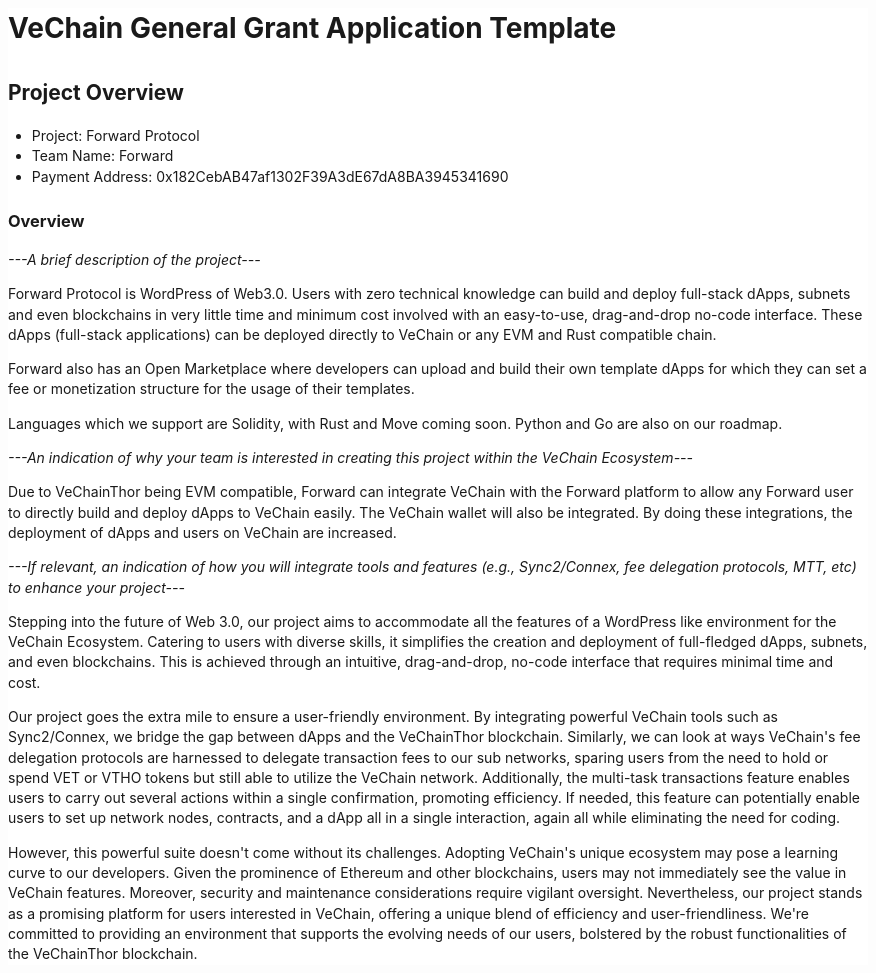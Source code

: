 # VeChain General Grant Application Template

## Project Overview

- Project: Forward Protocol
- Team Name: Forward 
- Payment Address: 0x182CebAB47af1302F39A3dE67dA8BA3945341690

### Overview
*---A brief description of the project---*

Forward Protocol is WordPress of Web3.0. Users with zero technical knowledge can build and deploy full-stack dApps, subnets and even blockchains in very little time and minimum cost involved with an easy-to-use, drag-and-drop no-code interface. These dApps (full-stack applications) can be deployed directly to VeChain or any EVM and Rust compatible chain.

Forward also has an Open Marketplace where developers can upload and build their own template dApps for which they can set a fee or monetization structure for the usage of their templates.

Languages which we support are Solidity, with Rust and Move coming soon. Python and Go are also on our roadmap.

*---An indication of why your team is interested in creating this project within the VeChain Ecosystem---*

Due to VeChainThor being EVM compatible, Forward can integrate VeChain with the Forward platform to allow any Forward user to directly build and deploy dApps to VeChain easily.  The VeChain wallet will also be integrated. By doing these integrations, the deployment of dApps and users on VeChain are increased.

*---If relevant, an indication of how you will integrate tools and features (e.g., Sync2/Connex, fee delegation protocols, MTT, etc) to enhance your project---*

Stepping into the future of Web 3.0, our project aims to accommodate all the features of a WordPress like environment for the VeChain Ecosystem. Catering to users with diverse skills, it simplifies the creation and deployment of full-fledged dApps, subnets, and even blockchains. This is achieved through an intuitive, drag-and-drop, no-code interface that requires minimal time and cost.

Our project goes the extra mile to ensure a user-friendly environment. By integrating powerful VeChain tools such as Sync2/Connex, we bridge the gap between dApps and the VeChainThor blockchain. Similarly, we can look at ways VeChain's fee delegation protocols are harnessed to delegate transaction fees to our sub networks, sparing users from the need to hold or spend VET or VTHO tokens but still able to utilize the VeChain network. Additionally, the multi-task transactions feature enables users to carry out several actions within a single confirmation, promoting efficiency. If needed, this feature can potentially enable users to set up network nodes, contracts, and a dApp all in a single interaction, again all while eliminating the need for coding.

However, this powerful suite doesn't come without its challenges. Adopting VeChain's unique ecosystem may pose a learning curve to our developers. Given the prominence of Ethereum and other blockchains, users may not immediately see the value in VeChain features. Moreover, security and maintenance considerations require vigilant oversight.
Nevertheless, our project stands as a promising platform for users interested in VeChain, offering a unique blend of efficiency and user-friendliness. We're committed to providing an environment that supports the evolving needs of our users, bolstered by the robust functionalities of the VeChainThor blockchain.
